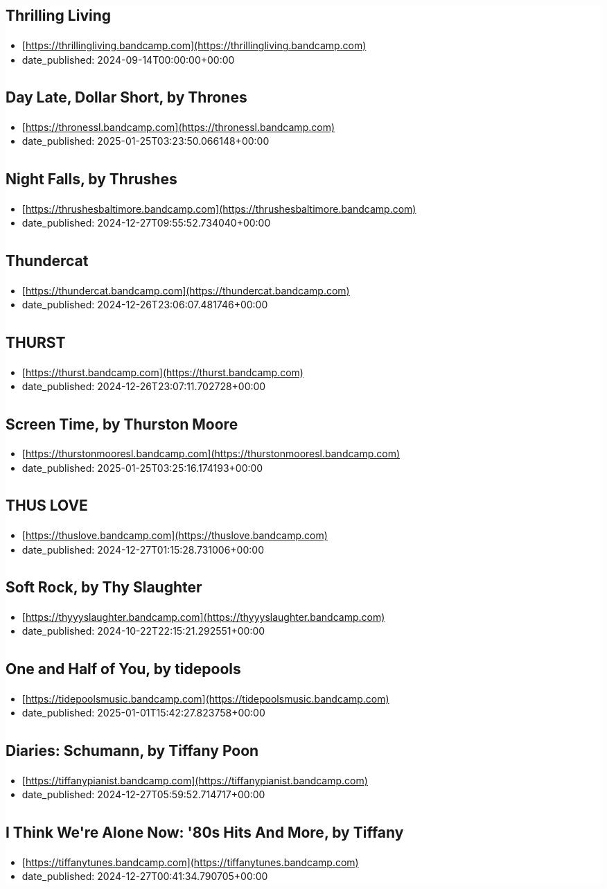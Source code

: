  ## Thrilling Living
 - [https://thrillingliving.bandcamp.com](https://thrillingliving.bandcamp.com)
 - date_published: 2024-09-14T00:00:00+00:00

 ## Day Late, Dollar Short, by Thrones
 - [https://thronessl.bandcamp.com](https://thronessl.bandcamp.com)
 - date_published: 2025-01-25T03:23:50.066148+00:00

 ## Night Falls, by Thrushes
 - [https://thrushesbaltimore.bandcamp.com](https://thrushesbaltimore.bandcamp.com)
 - date_published: 2024-12-27T09:55:52.734040+00:00

 ## Thundercat
 - [https://thundercat.bandcamp.com](https://thundercat.bandcamp.com)
 - date_published: 2024-12-26T23:06:07.481746+00:00

 ## THURST
 - [https://thurst.bandcamp.com](https://thurst.bandcamp.com)
 - date_published: 2024-12-26T23:07:11.702728+00:00

 ## Screen Time, by Thurston Moore
 - [https://thurstonmooresl.bandcamp.com](https://thurstonmooresl.bandcamp.com)
 - date_published: 2025-01-25T03:25:16.174193+00:00

 ## THUS LOVE
 - [https://thuslove.bandcamp.com](https://thuslove.bandcamp.com)
 - date_published: 2024-12-27T01:15:28.731006+00:00

 ## Soft Rock, by Thy Slaughter
 - [https://thyyyslaughter.bandcamp.com](https://thyyyslaughter.bandcamp.com)
 - date_published: 2024-10-22T22:15:21.292551+00:00

 ## One and Half of You, by tidepools
 - [https://tidepoolsmusic.bandcamp.com](https://tidepoolsmusic.bandcamp.com)
 - date_published: 2025-01-01T15:42:27.823758+00:00

 ## Diaries: Schumann, by Tiffany Poon
 - [https://tiffanypianist.bandcamp.com](https://tiffanypianist.bandcamp.com)
 - date_published: 2024-12-27T05:59:52.714717+00:00

 ## I Think We're Alone Now: '80s Hits And More, by Tiffany
 - [https://tiffanytunes.bandcamp.com](https://tiffanytunes.bandcamp.com)
 - date_published: 2024-12-27T00:41:34.790705+00:00
